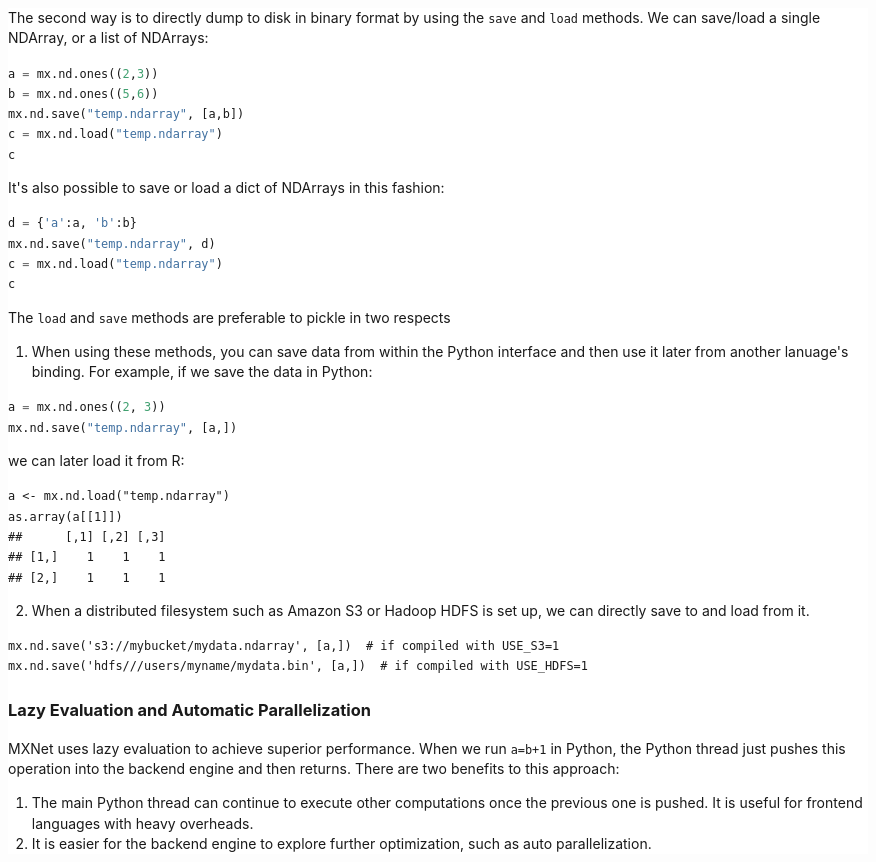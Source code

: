 The second way is to directly dump to disk in binary format by using the `save`
and `load` methods. We can save/load a single NDArray, or a list of NDArrays:

```python
a = mx.nd.ones((2,3))
b = mx.nd.ones((5,6))
mx.nd.save("temp.ndarray", [a,b])
c = mx.nd.load("temp.ndarray")
c
```

It's also possible to save or load a dict of NDArrays in this fashion:

```python
d = {'a':a, 'b':b}
mx.nd.save("temp.ndarray", d)
c = mx.nd.load("temp.ndarray")
c
```

The `load` and `save` methods are preferable to pickle in two respects

1. When using these methods, you can save data from within the Python interface
   and then use it later from another lanuage's binding. For example, if we save
   the data in Python:

```python
a = mx.nd.ones((2, 3))
mx.nd.save("temp.ndarray", [a,])
```

we can later load it from R:
```
a <- mx.nd.load("temp.ndarray")
as.array(a[[1]])
##      [,1] [,2] [,3]
## [1,]    1    1    1
## [2,]    1    1    1
```

2. When a distributed filesystem such as Amazon S3 or Hadoop HDFS is set up, we
   can directly save to and load from it.

```
mx.nd.save('s3://mybucket/mydata.ndarray', [a,])  # if compiled with USE_S3=1
mx.nd.save('hdfs///users/myname/mydata.bin', [a,])  # if compiled with USE_HDFS=1
```

### Lazy Evaluation and Automatic Parallelization

MXNet uses lazy evaluation to achieve superior performance.  When we run `a=b+1`
in Python, the Python thread just pushes this operation into the backend engine
and then returns.  There are two benefits to this approach:

1. The main Python thread can continue to execute other computations once the
   previous one is pushed. It is useful for frontend languages with heavy
   overheads.
2. It is easier for the backend engine to explore further optimization, such as
   auto parallelization.
